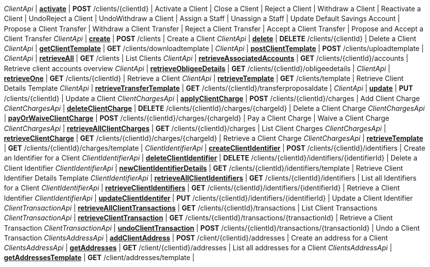 *ClientApi* | [**activate**](docs/ClientApi.md#activate) | **POST** /clients/{clientId} | Activate a Client | Close a Client | Reject a Client | Withdraw a Client | Reactivate a Client | UndoReject a Client | UndoWithdraw a Client | Assign a Staff | Unassign a Staff | Update Default Savings Account | Propose a Client Transfer | Withdraw a Client Transfer | Reject a Client Transfer | Accept a Client Transfer | Propose and Accept a Client Transfer
*ClientApi* | [**create**](docs/ClientApi.md#create) | **POST** /clients | Create a Client
*ClientApi* | [**delete**](docs/ClientApi.md#delete) | **DELETE** /clients/{clientId} | Delete a Client
*ClientApi* | [**getClientTemplate**](docs/ClientApi.md#getClientTemplate) | **GET** /clients/downloadtemplate | 
*ClientApi* | [**postClientTemplate**](docs/ClientApi.md#postClientTemplate) | **POST** /clients/uploadtemplate | 
*ClientApi* | [**retrieveAll**](docs/ClientApi.md#retrieveAll) | **GET** /clients | List Clients
*ClientApi* | [**retrieveAssociatedAccounts**](docs/ClientApi.md#retrieveAssociatedAccounts) | **GET** /clients/{clientId}/accounts | Retrieve client accounts overview
*ClientApi* | [**retrieveObligeeDetails**](docs/ClientApi.md#retrieveObligeeDetails) | **GET** /clients/{clientId}/obligeedetails | 
*ClientApi* | [**retrieveOne**](docs/ClientApi.md#retrieveOne) | **GET** /clients/{clientId} | Retrieve a Client
*ClientApi* | [**retrieveTemplate**](docs/ClientApi.md#retrieveTemplate) | **GET** /clients/template | Retrieve Client Details Template
*ClientApi* | [**retrieveTransferTemplate**](docs/ClientApi.md#retrieveTransferTemplate) | **GET** /clients/{clientId}/transferproposaldate | 
*ClientApi* | [**update**](docs/ClientApi.md#update) | **PUT** /clients/{clientId} | Update a Client
*ClientChargesApi* | [**applyClientCharge**](docs/ClientChargesApi.md#applyClientCharge) | **POST** /clients/{clientId}/charges | Add Client Charge
*ClientChargesApi* | [**deleteClientCharge**](docs/ClientChargesApi.md#deleteClientCharge) | **DELETE** /clients/{clientId}/charges/{chargeId} | Delete a Client Charge
*ClientChargesApi* | [**payOrWaiveClientCharge**](docs/ClientChargesApi.md#payOrWaiveClientCharge) | **POST** /clients/{clientId}/charges/{chargeId} | Pay a Client Charge | Waive a Client Charge
*ClientChargesApi* | [**retrieveAllClientCharges**](docs/ClientChargesApi.md#retrieveAllClientCharges) | **GET** /clients/{clientId}/charges | List Client Charges
*ClientChargesApi* | [**retrieveClientCharge**](docs/ClientChargesApi.md#retrieveClientCharge) | **GET** /clients/{clientId}/charges/{chargeId} | Retrieve a Client Charge
*ClientChargesApi* | [**retrieveTemplate**](docs/ClientChargesApi.md#retrieveTemplate) | **GET** /clients/{clientId}/charges/template | 
*ClientIdentifierApi* | [**createClientIdentifier**](docs/ClientIdentifierApi.md#createClientIdentifier) | **POST** /clients/{clientId}/identifiers | Create an Identifier for a Client
*ClientIdentifierApi* | [**deleteClientIdentifier**](docs/ClientIdentifierApi.md#deleteClientIdentifier) | **DELETE** /clients/{clientId}/identifiers/{identifierId} | Delete a Client Identifier
*ClientIdentifierApi* | [**newClientIdentifierDetails**](docs/ClientIdentifierApi.md#newClientIdentifierDetails) | **GET** /clients/{clientId}/identifiers/template | Retrieve Client Identifier Details Template
*ClientIdentifierApi* | [**retrieveAllClientIdentifiers**](docs/ClientIdentifierApi.md#retrieveAllClientIdentifiers) | **GET** /clients/{clientId}/identifiers | List all Identifiers for a Client
*ClientIdentifierApi* | [**retrieveClientIdentifiers**](docs/ClientIdentifierApi.md#retrieveClientIdentifiers) | **GET** /clients/{clientId}/identifiers/{identifierId} | Retrieve a Client Identifier
*ClientIdentifierApi* | [**updateClientIdentifer**](docs/ClientIdentifierApi.md#updateClientIdentifer) | **PUT** /clients/{clientId}/identifiers/{identifierId} | Update a Client Identifier
*ClientTransactionApi* | [**retrieveAllClientTransactions**](docs/ClientTransactionApi.md#retrieveAllClientTransactions) | **GET** /clients/{clientId}/transactions | List Client Transactions
*ClientTransactionApi* | [**retrieveClientTransaction**](docs/ClientTransactionApi.md#retrieveClientTransaction) | **GET** /clients/{clientId}/transactions/{transactionId} | Retrieve a Client Transaction
*ClientTransactionApi* | [**undoClientTransaction**](docs/ClientTransactionApi.md#undoClientTransaction) | **POST** /clients/{clientId}/transactions/{transactionId} | Undo a Client Transaction
*ClientsAddressApi* | [**addClientAddress**](docs/ClientsAddressApi.md#addClientAddress) | **POST** /client/{clientid}/addresses | Create an address for a Client
*ClientsAddressApi* | [**getAddresses**](docs/ClientsAddressApi.md#getAddresses) | **GET** /client/{clientid}/addresses | List all addresses for a Client
*ClientsAddressApi* | [**getAddressesTemplate**](docs/ClientsAddressApi.md#getAddressesTemplate) | **GET** /client/addresses/template | 